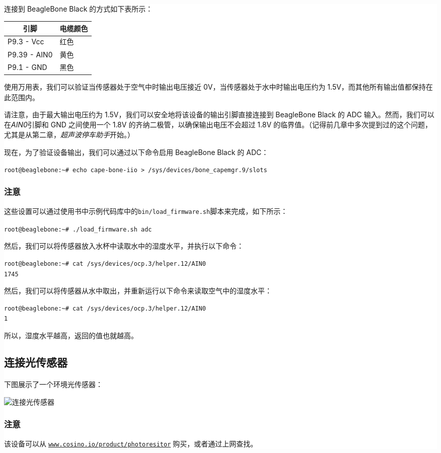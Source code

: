 连接到 BeagleBone Black 的方式如下表所示：

| 引脚 | 电缆颜色 |
| --- | --- |
| P9.3 - Vcc | 红色 |
| P9.39 - AIN0 | 黄色 |
| P9.1 - GND | 黑色 |

使用万用表，我们可以验证当传感器处于空气中时输出电压接近 0V，当传感器处于水中时输出电压约为 1.5V，而其他所有输出值都保持在此范围内。

请注意，由于最大输出电压约为 1.5V，我们可以安全地将该设备的输出引脚直接连接到 BeagleBone Black 的 ADC 输入。然而，我们可以在*AIN0*引脚和 GND 之间使用一个 1.8V 的齐纳二极管，以确保输出电压不会超过 1.8V 的临界值。（记得前几章中多次提到过的这个问题，尤其是从第二章，*超声波停车助手*开始。）

现在，为了验证设备输出，我们可以通过以下命令启用 BeagleBone Black 的 ADC：

```
root@beaglebone:~# echo cape-bone-iio > /sys/devices/bone_capemgr.9/slots

```

### 注意

这些设置可以通过使用书中示例代码库中的`bin/load_firmware.sh`脚本来完成，如下所示：

```
root@beaglebone:~# ./load_firmware.sh adc
```

然后，我们可以将传感器放入水杯中读取水中的湿度水平，并执行以下命令：

```
root@beaglebone:~# cat /sys/devices/ocp.3/helper.12/AIN0
1745

```

然后，我们可以将传感器从水中取出，并重新运行以下命令来读取空气中的湿度水平：

```
root@beaglebone:~# cat /sys/devices/ocp.3/helper.12/AIN0
1

```

所以，湿度水平越高，返回的值也就越高。

## 连接光传感器

下图展示了一个环境光传感器：

![连接光传感器](img/B00255_07_03.jpg)

### 注意

该设备可以从 [`www.cosino.io/product/photoresitor`](http://www.cosino.io/product/photoresitor) 购买，或者通过上网查找。
